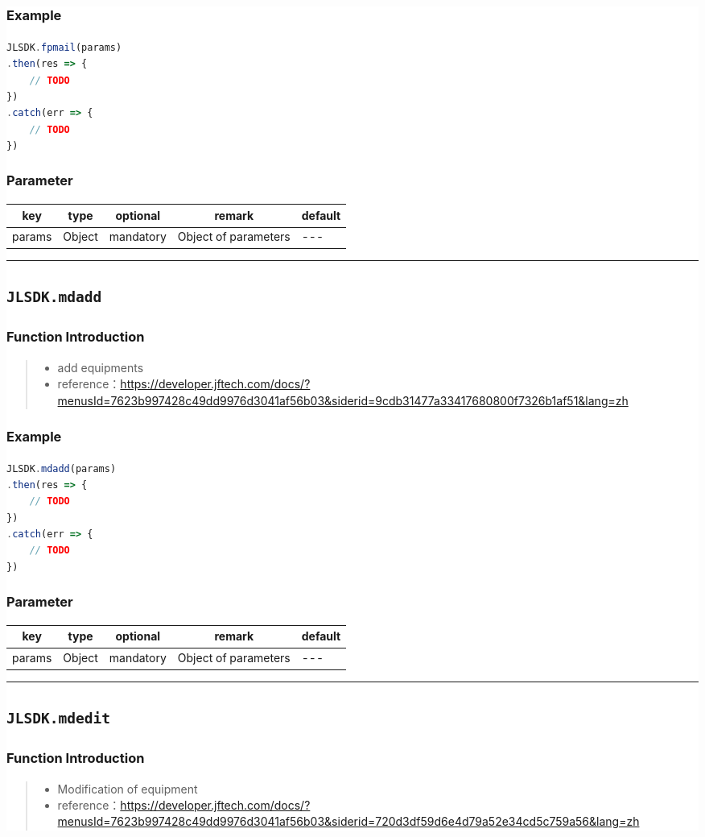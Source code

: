 ### Example
```js
JLSDK.fpmail(params)
.then(res => {
    // TODO
})
.catch(err => {
    // TODO
})
```

### Parameter
| key | type | optional | remark | default |
| --- | --- | ---- | --- | --- |
| params | Object | mandatory | Object of parameters | --- |

---

## `JLSDK.mdadd`
### Function Introduction
> * add equipments<br/>
> * reference：https://developer.jftech.com/docs/?menusId=7623b997428c49dd9976d3041af56b03&siderid=9cdb31477a33417680800f7326b1af51&lang=zh

### Example
```js
JLSDK.mdadd(params)
.then(res => {
    // TODO
})
.catch(err => {
    // TODO
})
```

### Parameter
| key | type | optional | remark | default |
| --- | --- | ---- | --- | --- |
| params | Object | mandatory | Object of parameters | --- |

---

## `JLSDK.mdedit`
### Function Introduction
> * Modification of equipment<br/>
> * reference：https://developer.jftech.com/docs/?menusId=7623b997428c49dd9976d3041af56b03&siderid=720d3df59d6e4d79a52e34cd5c759a56&lang=zh
